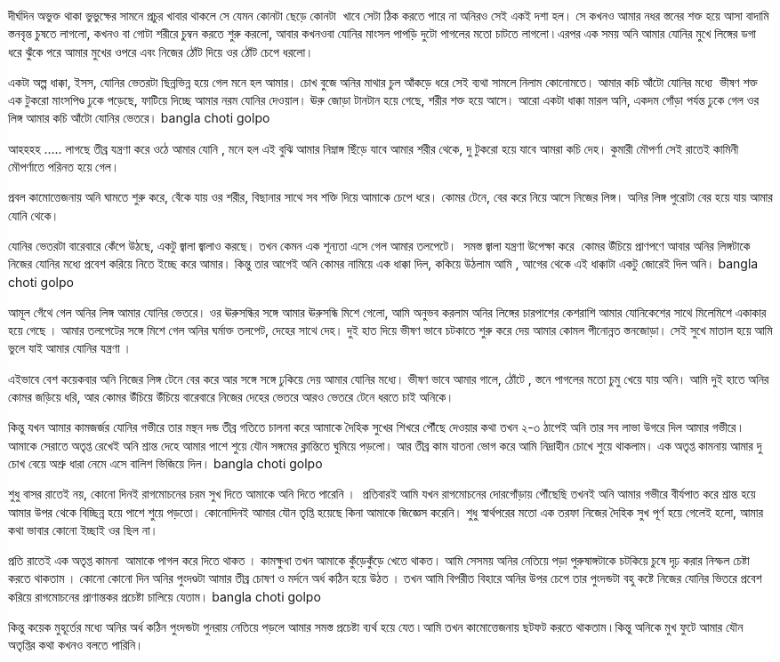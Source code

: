 
দীর্ঘদিন অভুক্ত থাকা ভুভুক্ষের সামনে প্রচুর খাবার থাকলে সে যেমন কোনটা ছেড়ে কোনটা  খাবে সেটা ঠিক করতে পারে না অনিরও সেই একই দশা হল। সে কখনও আমার নধর স্তনের শক্ত হয়ে আসা বাদামি স্তনবৃন্ত চুষতে লাগলো, কখনও বা গোটা শরীরে চুম্বন করতে শুরু করলো, আবার কখনওবা যোনির মাংসল পাপড়ি দুটো পাগলের মতো চাটতে লাগলো ৷ এরপর এক সময় অনি আমার যোনির মুখে লিঙ্গের ডগা ধরে ঝুঁকে পরে আমার মুখের ওপরে এবং নিজের ঠোঁট দিয়ে ওর ঠোঁট চেপে ধরলো।


একটা অল্প ধাক্কা, ইসস, যোনির ভেতরটা ছিন্নভিন্ন হয়ে গেল মনে হল আমার। চোখ বুজে অনির মাথার চুল আঁকড়ে ধরে সেই ব্যথা সামলে নিলাম কোনোমতে। আমার কচি আঁটো যোনির মধ্যে  ভীষণ শক্ত এক টুকরো মাংসপিণ্ড ঢুকে পড়েছে, ফাটিয়ে দিচ্ছে আমার নরম যোনির দেওয়াল। ঊরু জোড়া টানটান হয়ে গেছে, শরীর শক্ত হয়ে আসে। আরো একটা ধাক্কা মারল অনি, একদম গোঁড়া পর্যন্ত ঢুকে গেল ওর লিঙ্গ আমার কচি আঁটো যোনির ভেতরে। bangla choti golpo


আহহহহ ….. লাগছে তীব্র যন্ত্রণা করে ওঠে আমার যোনি , মনে হল এই বুঝি আমার নিম্নাঙ্গ ছিঁড়ে যাবে আমার শরীর থেকে, দু টুকরো হয়ে যাবে আমরা কচি দেহ। কুমারী মৌপর্ণা সেই রাতেই কামিনী মৌপর্ণাতে পরিনত হয়ে গেল।

প্রবল কামোত্তেজনায় অনি ঘামতে শুরু করে, বেঁকে যায় ওর শরীর, বিছানার সাথে সব শক্তি দিয়ে আমাকে চেপে ধরে। কোমর টেনে, বের করে নিয়ে আসে নিজের লিঙ্গ। অনির লিঙ্গ পুরোটা বের হয়ে যায় আমার যোনি থেকে।


যোনির ভেতরটা বারেবারে কেঁপে উঠছে, একটু জ্বালা জ্বালাও করছে। তখন কেমন এক শূন্যতা এসে গেল আমার তলপেটে।  সমস্ত জ্বালা যন্ত্রণা উপেক্ষা করে  কোমর উঁচিয়ে প্রাণপণে আবার অনির লিঙ্গটাকে নিজের যোনির মধ্যে প্রবেশ করিয়ে নিতে ইচ্ছে করে আমার। কিন্তু তার আগেই অনি কোমর নামিয়ে এক ধাক্কা দিল, ককিয়ে উঠলাম আমি , আগের থেকে এই ধাক্কাটা একটু জোরেই দিল অনি। bangla choti golpo


আমূল গেঁথে গেল অনির লিঙ্গ আমার যোনির ভেতরে। ওর ঊরুসন্ধির সঙ্গে আমার ঊরুসন্ধি মিশে গেলো, আমি অনুভব করলাম অনির লিঙ্গের চারপাশের কেশরাশি আমার যোনিকেশের সাথে মিলেমিশে একাকার হয়ে গেছে । আমার তলপেটের সঙ্গে মিশে গেল অনির ঘর্মাক্ত তলপেট, দেহের সাথে দেহ। দুই হাত দিয়ে ভীষণ ভাবে চটকাতে শুরু করে দেয় আমার কোমল পীনোন্নত স্তনজোড়া। সেই সুখে মাতাল হয়ে আমি ভুলে যাই আমার যোনির যন্ত্রণা ।


এইভাবে বেশ কয়েকবার অনি নিজের লিঙ্গ টেনে বের করে আর সঙ্গে সঙ্গে ঢুকিয়ে দেয় আমার যোনির মধ্যে। ভীষণ ভাবে আমার গালে, ঠোঁটে , স্তনে পাগলের মতো চুমু খেয়ে যায় অনি। আমি দুই হাতে অনির কোমর জড়িয়ে ধরি, আর কোমর উঁচিয়ে উঁচিয়ে বারেবারে নিজের দেহের ভেতরে আরও ভেতরে টেনে ধরতে চাই অনিকে।


কিন্তু যখন আমার কামজর্জর যোনির গভীরে তার মন্থন দন্ড তীব্র গতিতে চালনা করে আমাকে দৈহিক সুখের শিখরে পৌঁছে দেওয়ার কথা তখন ২-৩ ঠাপেই অনি তার সব লাভা উগরে দিল আমার গভীরে ৷ আমাকে সেরাতে অতৃপ্ত রেখেই অনি শ্রান্ত দেহে আমার পাশে শুয়ে যৌন সঙ্গমের ক্লান্তিতে ঘুমিয়ে পড়লো। আর তীব্র কাম যাতনা ভোগ করে আমি নিদ্রাহীন চোখে শুয়ে থাকলাম। এক অতৃপ্ত কামনায় আমার দু চোখ বেয়ে অশ্রু ধারা নেমে এসে বালিশ ভিজিয়ে দিল। bangla choti golpo


শুধু বাসর রাতেই নয়, কোনো দিনই রাগমোচনের চরম সুখ দিতে আমাকে অনি দিতে পারেনি ।  প্রতিবারই আমি যখন রাগমোচনের দোরগোঁড়ায় পৌঁছেছি তখনই অনি আমার গভীরে বীর্যপাত করে শ্রান্ত হয়ে আমার উপর থেকে বিচ্ছিন্ন হয়ে পাশে শুয়ে পড়তো। কোনোদিনই আমার যৌন তৃপ্তি হয়েছে কিনা আমাকে জিজ্ঞেস করেনি। শুধু স্বার্থপরের মতো এক তরফা নিজের দৈহিক সুখ পূর্ণ হয়ে গেলেই হলো, আমার কথা ভাবার কোনো ইচ্ছাই ওর ছিল না।


প্রতি রাতেই এক অতৃপ্ত কামনা  আমাকে পাগল করে দিতে থাকত । কামক্ষুধা তখন আমাকে কুঁড়েকুঁড়ে খেতে থাকত। আমি সেসময় অনির নেতিয়ে পড়া পুরুষাঙ্গটাকে চটকিয়ে চুষে দৃঢ় করার নিস্ফল চেষ্টা করতে থাকতাম । কোনো কোনো দিন অনির পুংদণ্ডটা আমার তীব্র চোষণ ও মর্দনে অর্ধ কঠিন হয়ে উঠত । তখন আমি বিপরীত বিহারে অনির উপর চেপে তার পুংদন্ডটা বহু কষ্টে নিজের যোনির ভিতরে প্রবেশ করিয়ে রাগমোচনের প্রাণান্তকর প্রচেষ্টা চালিয়ে যেতাম। bangla choti golpo


কিন্তু কয়েক মুহূর্তের মধ্যে অনির অর্ধ কঠিন পুংদন্ডটা পুনরায় নেতিয়ে পড়লে আমার সমস্ত প্রচেষ্টা ব্যর্থ হয়ে যেত ৷ আমি তখন কামোত্তেজনায় ছটফট করতে থাকতাম ৷ কিন্তু অনিকে মুখ ফুটে আমার যৌন অতৃপ্তির কথা কখনও বলতে পারিনি।
